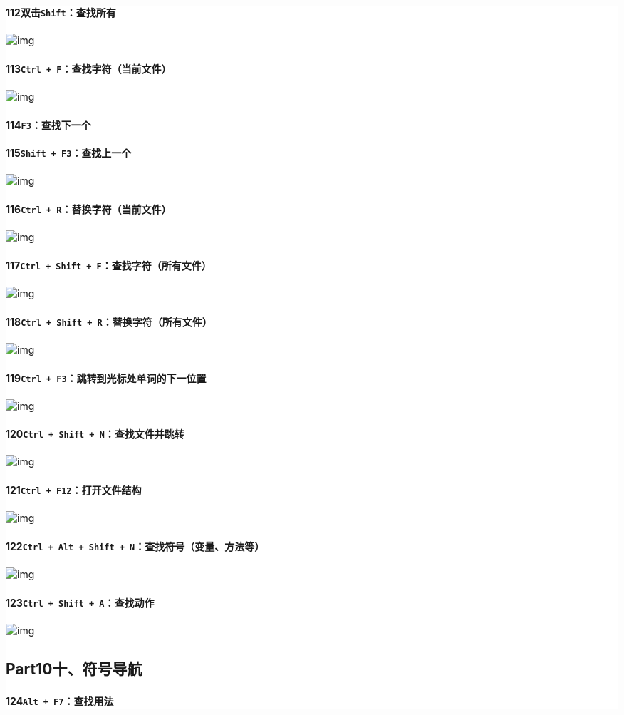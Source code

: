#### 112双击`Shift`：查找所有

![img](https://img-blog.csdnimg.cn/img_convert/f4af891913492ce0d700e8cc49f8da58.gif)

#### 113`Ctrl + F`：查找字符（当前文件）

![img](https://img-blog.csdnimg.cn/img_convert/5c7b1e9db84b937c2e48ad40973e8e60.gif)

#### 114`F3`：查找下一个

#### 115`Shift + F3`：查找上一个

![img](https://img-blog.csdnimg.cn/img_convert/ded3c9e5d2025d8b2928e2cbfb5d17cf.gif)

#### 116`Ctrl + R`：替换字符（当前文件）

![img](https://img-blog.csdnimg.cn/img_convert/0ca79c18ff938ba061a3c00e0b02dd28.gif)

#### 117`Ctrl + Shift + F`：查找字符（所有文件）

![img](https://img-blog.csdnimg.cn/2ebf8d05a11c4cd089c979cae1bdd958.gif)

#### 118`Ctrl + Shift + R`：替换字符（所有文件）

![img](https://img-blog.csdnimg.cn/img_convert/128e40d357e98e00c57f91b25b8d7c70.gif)

#### 119`Ctrl + F3`：跳转到光标处单词的下一位置

![img](https://img-blog.csdnimg.cn/img_convert/4a976a1add6bb62f9ce51fef08b16ae7.gif)

#### 120`Ctrl + Shift + N`：查找文件并跳转

![img](https://img-blog.csdnimg.cn/img_convert/4f3b510238564296a15b17caa0acbbce.gif)

#### 121`Ctrl + F12`：打开文件结构

![img](https://img-blog.csdnimg.cn/eef5c5e9d36941dfa96ca33dd766e042.gif)

#### 122`Ctrl + Alt + Shift + N`：查找符号（变量、方法等）

![img](https://img-blog.csdnimg.cn/img_convert/8581d8bc6db85835b682e6f200178ee4.gif)

#### 123`Ctrl + Shift + A`：查找动作

![img](https://img-blog.csdnimg.cn/img_convert/103a16dbc06845af9fbfba2d240d3f76.gif)

## Part10十、符号导航

#### 124`Alt + F7`：查找用法
